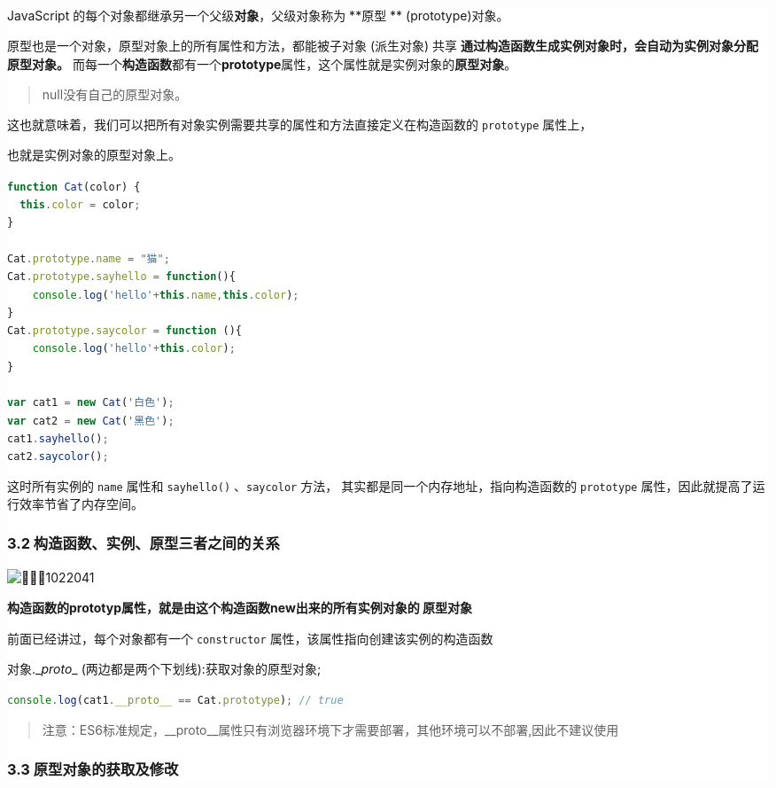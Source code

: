 JavaScript 的每个对象都继承另一个父级**对象**，父级对象称为 **原型 ** (prototype)对象。

原型也是一个对象，原型对象上的所有属性和方法，都能被子对象 (派生对象) 共享
**通过构造函数生成实例对象时，会自动为实例对象分配原型对象。**
而每一个**构造函数**都有一个**prototype**属性，这个属性就是实例对象的**原型对象**。

>  null没有自己的原型对象。		

这也就意味着，我们可以把所有对象实例需要共享的属性和方法直接定义在构造函数的 `prototype` 属性上，

也就是实例对象的原型对象上。



```js
function Cat(color) {
  this.color = color;
}

Cat.prototype.name = "猫";
Cat.prototype.sayhello = function(){
    console.log('hello'+this.name,this.color);
}
Cat.prototype.saycolor = function (){
    console.log('hello'+this.color);
}

var cat1 = new Cat('白色'); 
var cat2 = new Cat('黑色'); 
cat1.sayhello();
cat2.saycolor();
```

这时所有实例的 `name` 属性和 `sayhello()` 、`saycolor` 方法，
其实都是同一个内存地址，指向构造函数的 `prototype` 属性，因此就提高了运行效率节省了内存空间。



### 3.2 构造函数、实例、原型三者之间的关系

![1022041](./img/510220413.png)



**构造函数的prototyp属性，就是由这个构造函数new出来的所有实例对象的 原型对象**

前面已经讲过，每个对象都有一个 `constructor` 属性，该属性指向创建该实例的构造函数

对象.\__proto__ (两边都是两个下划线):获取对象的原型对象;

```js
console.log(cat1.__proto__ == Cat.prototype); // true
```

> 注意：ES6标准规定，\__proto__属性只有浏览器环境下才需要部署，其他环境可以不部署,因此不建议使用



### 3.3 原型对象的获取及修改

